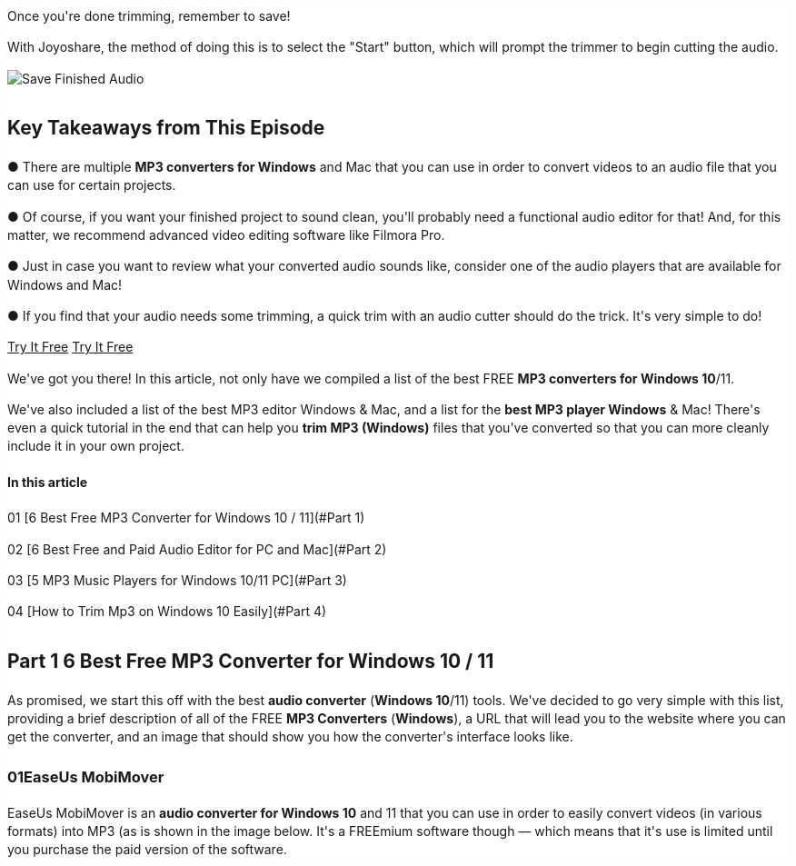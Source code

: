Once you're done trimming, remember to save!

With Joyoshare, the method of doing this is to select the "Start" button, which will prompt the trimmer to begin cutting the audio.

![Save Finished Audio](https://images.wondershare.com/filmora/article-images/2021/why-this-article-about-mp3-converter-windows-deserves-to-read%2022.png)

## Key Takeaways from This Episode

**●** There are multiple **MP3 converters for Windows** and Mac that you can use in order to convert videos to an audio file that you can use for certain projects.

**●** Of course, if you want your finished project to sound clean, you'll probably need a functional audio editor for that! And, for this matter, we recommend advanced video editing software like Filmora Pro.

**●** Just in case you want to review what your converted audio sounds like, consider one of the audio players that are available for Windows and Mac!

**●** If you find that your audio needs some trimming, a quick trim with an audio cutter should do the trick. It's very simple to do!

[Try It Free](https://tools.techidaily.com/wondershare/filmora/download/) [Try It Free](https://tools.techidaily.com/wondershare/filmora/download/)

We've got you there! In this article, not only have we compiled a list of the best FREE **MP3 converters for Windows 10**/11.

We've also included a list of the best MP3 editor Windows & Mac, and a list for the **best MP3 player Windows** & Mac! There's even a quick tutorial in the end that can help you **trim MP3 (Windows)** files that you've converted so that you can more cleanly include it in your own project.

#### In this article

01 [6 Best Free MP3 Converter for Windows 10 / 11](#Part 1)

02 [6 Best Free and Paid Audio Editor for PC and Mac](#Part 2)

03 [5 MP3 Music Players for Windows 10/11 PC](#Part 3)

04 [How to Trim Mp3 on Windows 10 Easily](#Part 4)

## Part 1 **6 Best Free MP3 Converter for Windows 10 / 11**

As promised, we start this off with the best **audio converter** (**Windows 10**/11) tools. We've decided to go very simple with this list, providing a brief description of all of the FREE **MP3 Converters** (**Windows**), a URL that will lead you to the website where you can get the converter, and an image that should show you how the converter's interface looks like.

### 01**EaseUs MobiMover**

EaseUs MobiMover is an **audio converter for Windows 10** and 11 that you can use in order to easily convert videos (in various formats) into MP3 (as is shown in the image below. It's a FREEmium software though — which means that it's use is limited until you purchase the paid version of the software.
